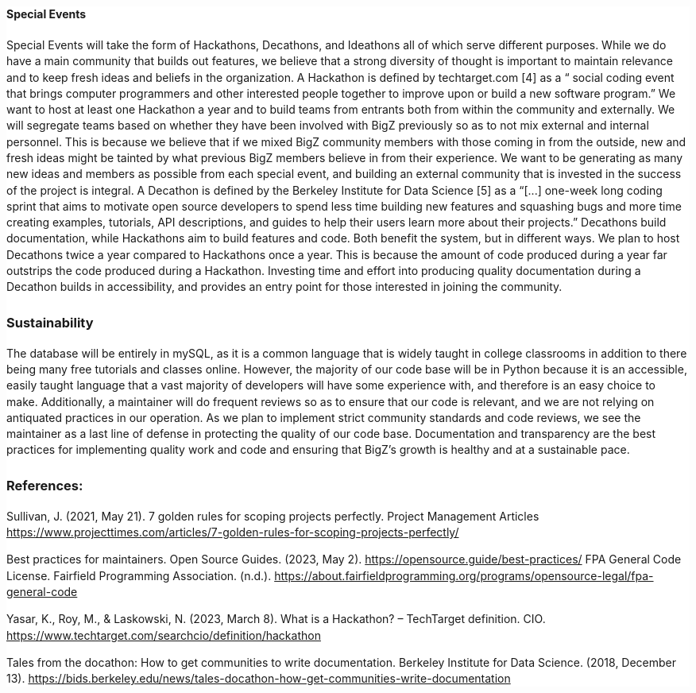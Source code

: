 #### Special Events
Special Events will take the form of Hackathons, Decathons, and Ideathons all of which serve different purposes. While we do have a main community that builds out features, we believe that a strong diversity of thought is important to maintain relevance and to keep fresh ideas and beliefs in the organization. A Hackathon is defined by techtarget.com [4]  as a “ social coding event that brings computer programmers and other interested people together to improve upon or build a new software program.” We want to host at least one Hackathon a year and to build teams from entrants both from within the community and externally. We will segregate teams based on whether they have been involved with BigZ previously so as to not mix external and internal personnel. This is because we believe that if we mixed BigZ community members with those coming in from the outside, new and fresh ideas might be tainted by what previous BigZ members believe in from their experience. We want to be generating as many new ideas and members as possible from each special event, and building an external community that is invested in the success of the project is integral. A Decathon is defined by the Berkeley Institute for Data Science [5] as a “[...] one-week long coding sprint that aims to motivate open source developers to spend less time building new features and squashing bugs and more time creating examples, tutorials, API descriptions, and guides to help their users learn more about their projects.” Decathons build documentation, while Hackathons aim to build features and code. Both benefit the system, but in different ways. We plan to host Decathons twice a year compared to Hackathons once a year. This is because the amount of code produced during a year far outstrips the code produced during a Hackathon. Investing time and effort into producing quality documentation during a Decathon builds in accessibility, and provides an entry point for those interested in joining the community. 

### Sustainability

The database will be entirely in mySQL, as it is a common language that is widely taught in college classrooms in addition to there being many free tutorials and classes online. However, the majority of our code base will be in Python because it is an accessible, easily taught language that a vast majority of developers will have some experience with, and therefore is an easy choice to make. Additionally, a maintainer will do frequent reviews so as to ensure that our code is relevant, and we are not relying on antiquated practices in our operation. As we plan to implement strict community standards and code reviews, we see the maintainer as a last line of defense in protecting the quality of our code base. Documentation and transparency are the best practices for implementing quality work and code and ensuring that BigZ’s growth is healthy and at a sustainable pace. 


### References:
Sullivan, J. (2021, May 21). 7 golden rules for scoping projects perfectly. Project Management Articles https://www.projecttimes.com/articles/7-golden-rules-for-scoping-projects-perfectly/ 

Best practices for maintainers. Open Source Guides. (2023, May 2). https://opensource.guide/best-practices/ 
FPA General Code License. Fairfield Programming Association. (n.d.). https://about.fairfieldprogramming.org/programs/opensource-legal/fpa-general-code 

Yasar, K., Roy, M., & Laskowski, N. (2023, March 8). What is a Hackathon? – TechTarget definition. CIO. https://www.techtarget.com/searchcio/definition/hackathon 

Tales from the docathon: How to get communities to write documentation. Berkeley Institute for Data Science. (2018, December 13). https://bids.berkeley.edu/news/tales-docathon-how-get-communities-write-documentation 
